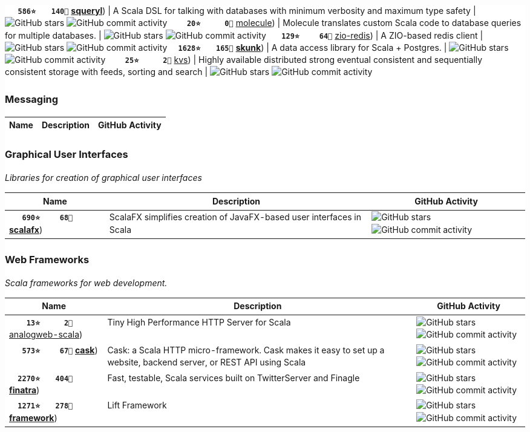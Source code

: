<b><code>&nbsp;&nbsp;&nbsp;586⭐</code></b> <b><code>&nbsp;&nbsp;&nbsp;140🍴</code></b> [**squeryl**](https://github.com/squeryl/squeryl)) | A Scala DSL for talking with databases with minimum verbosity and maximum type safety | ![GitHub stars](https://img.shields.io/github/stars/squeryl/squeryl) ![GitHub commit activity](https://img.shields.io/github/commit-activity/y/squeryl/squeryl)
<b><code>&nbsp;&nbsp;&nbsp;&nbsp;20⭐</code></b> <b><code>&nbsp;&nbsp;&nbsp;&nbsp;&nbsp;0🍴</code></b> [molecule](https://github.com/scalamolecule/molecule)) | Molecule translates custom Scala code to database queries for multiple databases. | ![GitHub stars](https://img.shields.io/github/stars/scalamolecule/molecule) ![GitHub commit activity](https://img.shields.io/github/commit-activity/y/scalamolecule/molecule)
<b><code>&nbsp;&nbsp;&nbsp;129⭐</code></b> <b><code>&nbsp;&nbsp;&nbsp;&nbsp;64🍴</code></b> [zio-redis](https://github.com/zio/zio-redis)) | A ZIO-based redis client | ![GitHub stars](https://img.shields.io/github/stars/zio/zio-redis) ![GitHub commit activity](https://img.shields.io/github/commit-activity/y/zio/zio-redis)
<b><code>&nbsp;&nbsp;1628⭐</code></b> <b><code>&nbsp;&nbsp;&nbsp;165🍴</code></b> [**skunk**](https://github.com/typelevel/skunk)) | A data access library for Scala + Postgres. | ![GitHub stars](https://img.shields.io/github/stars/typelevel/skunk) ![GitHub commit activity](https://img.shields.io/github/commit-activity/y/typelevel/skunk)
<b><code>&nbsp;&nbsp;&nbsp;&nbsp;25⭐</code></b> <b><code>&nbsp;&nbsp;&nbsp;&nbsp;&nbsp;2🍴</code></b> [kvs](https://github.com/zero-deps/kvs)) | Highly available distributed strong eventual consistent and sequentially consistent storage with feeds, sorting and search | ![GitHub stars](https://img.shields.io/github/stars/zero-deps/kvs) ![GitHub commit activity](https://img.shields.io/github/commit-activity/y/zero-deps/kvs)

### Messaging

Name | Description | GitHub Activity
---- | ----------- | ---------------

### Graphical User Interfaces

*Libraries for creation of graphical user interfaces*

Name | Description | GitHub Activity
---- | ----------- | ---------------
<b><code>&nbsp;&nbsp;&nbsp;690⭐</code></b> <b><code>&nbsp;&nbsp;&nbsp;&nbsp;68🍴</code></b> [**scalafx**](https://github.com/scalafx/scalafx)) | ScalaFX simplifies creation of JavaFX-based user interfaces in Scala | ![GitHub stars](https://img.shields.io/github/stars/scalafx/scalafx) ![GitHub commit activity](https://img.shields.io/github/commit-activity/y/scalafx/scalafx)

### Web Frameworks

*Scala frameworks for web development.*

Name | Description | GitHub Activity
---- | ----------- | ---------------
<b><code>&nbsp;&nbsp;&nbsp;&nbsp;13⭐</code></b> <b><code>&nbsp;&nbsp;&nbsp;&nbsp;&nbsp;2🍴</code></b> [analogweb-scala](https://github.com/analogweb/analogweb-scala)) | Tiny High Performance HTTP Server for Scala  | ![GitHub stars](https://img.shields.io/github/stars/analogweb/analogweb-scala) ![GitHub commit activity](https://img.shields.io/github/commit-activity/y/analogweb/analogweb-scala)
<b><code>&nbsp;&nbsp;&nbsp;573⭐</code></b> <b><code>&nbsp;&nbsp;&nbsp;&nbsp;67🍴</code></b> [**cask**](https://github.com/com-lihaoyi/cask)) | Cask: a Scala HTTP micro-framework. Cask makes it easy to set up a website, backend server, or REST API using Scala | ![GitHub stars](https://img.shields.io/github/stars/com-lihaoyi/cask) ![GitHub commit activity](https://img.shields.io/github/commit-activity/y/com-lihaoyi/cask)
<b><code>&nbsp;&nbsp;2270⭐</code></b> <b><code>&nbsp;&nbsp;&nbsp;404🍴</code></b> [**finatra**](https://github.com/twitter/finatra)) | Fast, testable, Scala services built on TwitterServer and Finagle | ![GitHub stars](https://img.shields.io/github/stars/twitter/finatra) ![GitHub commit activity](https://img.shields.io/github/commit-activity/y/twitter/finatra)
<b><code>&nbsp;&nbsp;1271⭐</code></b> <b><code>&nbsp;&nbsp;&nbsp;278🍴</code></b> [**framework**](https://github.com/lift/framework)) | Lift Framework | ![GitHub stars](https://img.shields.io/github/stars/lift/framework) ![GitHub commit activity](https://img.shields.io/github/commit-activity/y/lift/framework)
